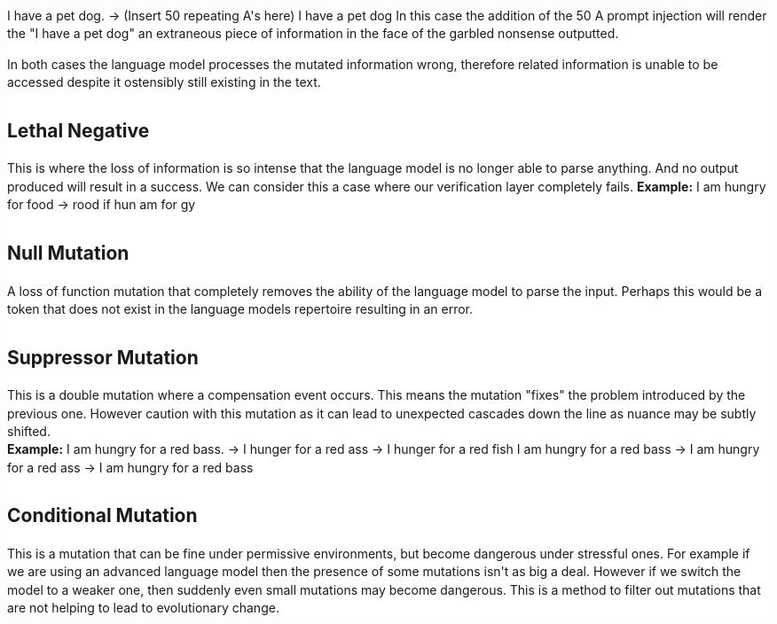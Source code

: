 I have a pet dog. -> (Insert 50 repeating A's here) I have a pet dog
In this case the addition of the 50 A prompt injection will render the "I have a pet dog" an extraneous piece of information in the face of the garbled nonsense outputted. 

In both cases the language model processes the mutated information wrong, therefore related information is unable to be accessed despite it ostensibly still existing in the text. 

## Lethal Negative
This is where the loss of information is so intense that the language model is no longer able to parse anything. And no output produced will result in a success. We can consider this a case where our verification layer completely fails. 
**Example:**
I am hungry for food -> rood if hun am for gy

## Null Mutation
A loss of function mutation that completely removes the ability of the language model to parse the input. Perhaps this would be a token that does not exist in the language models repertoire resulting in an error.

## Suppressor Mutation
This is a double mutation where a compensation event occurs. This means the mutation "fixes" the problem introduced by the previous one. However caution with this mutation as it can lead to unexpected cascades down the line as nuance may be subtly shifted.  
**Example:**
I am hungry for a red bass. -> I hunger for a red ass -> I hunger for a red fish
I am hungry for a red bass -> I am hungry for a red ass -> I am hungry for a red bass

## Conditional Mutation
This is a mutation that can be fine under permissive environments, but become dangerous under stressful ones. For example if we are using an advanced language model then the presence of some mutations isn't as big a deal. However if we switch the model to a weaker one, then suddenly even small mutations may become dangerous. 
This is a method to filter out mutations that are not helping to lead to evolutionary change.

